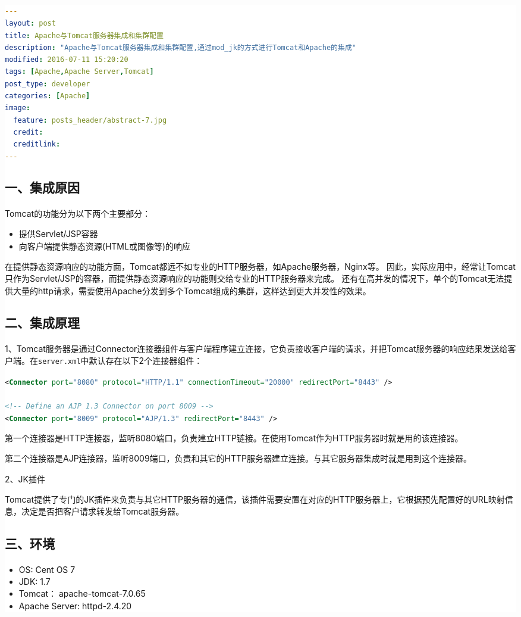 ```yaml
---
layout: post
title: Apache与Tomcat服务器集成和集群配置
description: "Apache与Tomcat服务器集成和集群配置,通过mod_jk的方式进行Tomcat和Apache的集成"
modified: 2016-07-11 15:20:20
tags: [Apache,Apache Server,Tomcat]
post_type: developer
categories: [Apache]
image:
  feature: posts_header/abstract-7.jpg
  credit:
  creditlink:
---
```



## 一、集成原因

Tomcat的功能分为以下两个主要部分：

- 提供Servlet/JSP容器
- 向客户端提供静态资源(HTML或图像等)的响应

在提供静态资源响应的功能方面，Tomcat都远不如专业的HTTP服务器，如Apache服务器，Nginx等。
因此，实际应用中，经常让Tomcat只作为Servlet/JSP的容器，而提供静态资源响应的功能则交给专业的HTTP服务器来完成。
还有在高并发的情况下，单个的Tomcat无法提供大量的http请求，需要使用Apache分发到多个Tomcat组成的集群，这样达到更大并发性的效果。


## 二、集成原理

1、Tomcat服务器是通过Connector连接器组件与客户端程序建立连接，它负责接收客户端的请求，并把Tomcat服务器的响应结果发送给客户端。在`server.xml`中默认存在以下2个连接器组件：

```xml
<Connector port="8080" protocol="HTTP/1.1" connectionTimeout="20000" redirectPort="8443" />

<!-- Define an AJP 1.3 Connector on port 8009 -->
<Connector port="8009" protocol="AJP/1.3" redirectPort="8443" />
```

第一个连接器是HTTP连接器，监听8080端口，负责建立HTTP链接。在使用Tomcat作为HTTP服务器时就是用的该连接器。

第二个连接器是AJP连接器，监听8009端口，负责和其它的HTTP服务器建立连接。与其它服务器集成时就是用到这个连接器。


2、JK插件

Tomcat提供了专门的JK插件来负责与其它HTTP服务器的通信，该插件需要安置在对应的HTTP服务器上，它根据预先配置好的URL映射信息，决定是否把客户请求转发给Tomcat服务器。


## 三、环境

- OS: Cent OS 7
- JDK: 1.7
- Tomcat： apache-tomcat-7.0.65
- Apache Server: httpd-2.4.20
